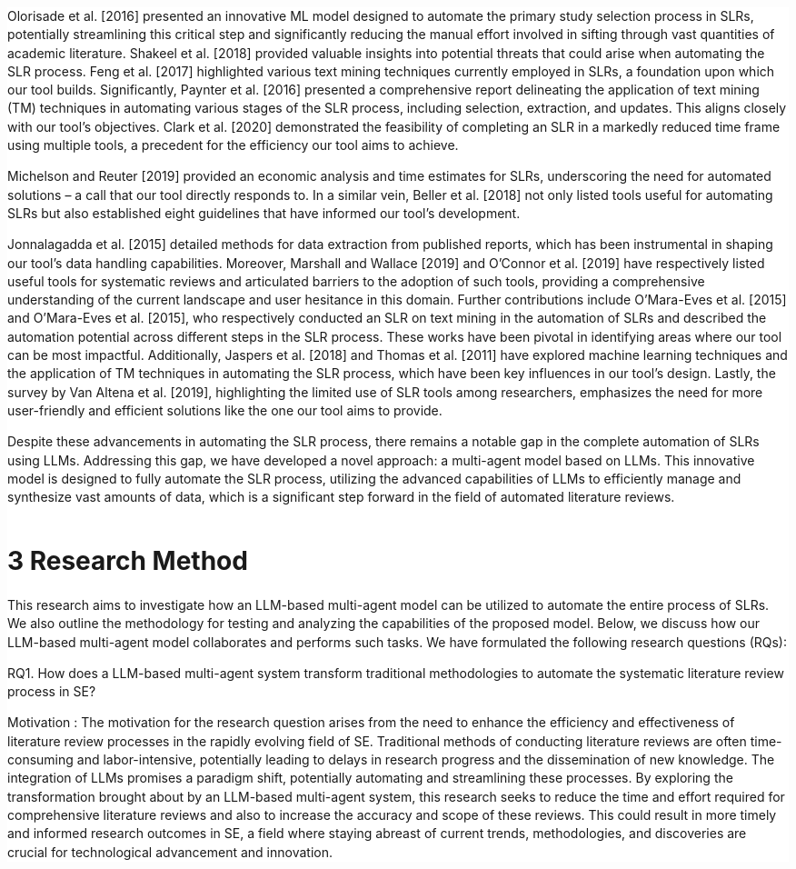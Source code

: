 Olorisade et al. [2016] presented an innovative ML model designed to automate the primary study selection process in SLRs, potentially streamlining this critical step and significantly reducing the manual effort involved in sifting through vast quantities of academic literature. Shakeel et al. [2018] provided valuable insights into potential threats that could arise when automating the SLR process. Feng et al. [2017] highlighted various text mining techniques currently employed in SLRs, a foundation upon which our tool builds. Significantly, Paynter et al. [2016] presented a comprehensive report delineating the application of text mining (TM) techniques in automating various stages of the SLR process, including selection, extraction, and updates. This aligns closely with our tool’s objectives. Clark et al. [2020] demonstrated the feasibility of completing an SLR in a markedly reduced time frame using multiple tools, a precedent for the efficiency our tool aims to achieve.  

Michelson and Reuter [2019] provided an economic analysis and time estimates for SLRs, underscoring the need for automated solutions – a call that our tool directly responds to. In a similar vein, Beller et al. [2018] not only listed tools useful for automating SLRs but also established eight guidelines that have informed our tool’s development.  

Jonnalagadda et al. [2015] detailed methods for data extraction from published reports, which has been instrumental in shaping our tool’s data handling capabilities. Moreover, Marshall and Wallace [2019] and O’Connor et al. [2019] have respectively listed useful tools for systematic reviews and articulated barriers to the adoption of such tools, providing a comprehensive understanding of the current landscape and user hesitance in this domain. Further contributions include O’Mara-Eves et al. [2015] and O’Mara-Eves et al. [2015], who respectively conducted an SLR on text mining in the automation of SLRs and described the automation potential across different steps in the SLR process. These works have been pivotal in identifying areas where our tool can be most impactful. Additionally, Jaspers et al. [2018] and Thomas et al. [2011] have explored machine learning techniques and the application of TM techniques in automating the SLR process, which have been key influences in our tool’s design. Lastly, the survey by Van Altena et al. [2019], highlighting the limited use of SLR tools among researchers, emphasizes the need for more user-friendly and efficient solutions like the one our tool aims to provide.  

Despite these advancements in automating the SLR process, there remains a notable gap in the complete automation of SLRs using LLMs. Addressing this gap, we have developed a novel approach: a multi-agent model based on LLMs. This innovative model is designed to fully automate the SLR process, utilizing the advanced capabilities of LLMs to efficiently manage and synthesize vast amounts of data, which is a significant step forward in the field of automated literature reviews.  

# 3 Research Method  

This research aims to investigate how an LLM-based multi-agent model can be utilized to automate the entire process of SLRs. We also outline the methodology for testing and analyzing the capabilities of the proposed model. Below, we discuss how our LLM-based multi-agent model collaborates and performs such tasks. We have formulated the following research questions (RQs):  

RQ1.  How does a LLM-based multi-agent system transform traditional methodologies to automate the systematic literature review process in SE?  

Motivation : The motivation for the research question arises from the need to enhance the efficiency and effectiveness of literature review processes in the rapidly evolving field of SE. Traditional methods of conducting literature reviews are often time-consuming and labor-intensive, potentially leading to delays in research progress and the dissemination of new knowledge. The integration of LLMs promises a paradigm shift, potentially automating and streamlining these processes. By exploring the transformation brought about by an LLM-based multi-agent system, this research seeks to reduce the time and effort required for comprehensive literature reviews and also to increase the accuracy and scope of these reviews. This could result in more timely and informed research outcomes in SE, a field where staying abreast of current trends, methodologies, and discoveries are crucial for technological advancement and innovation.  

